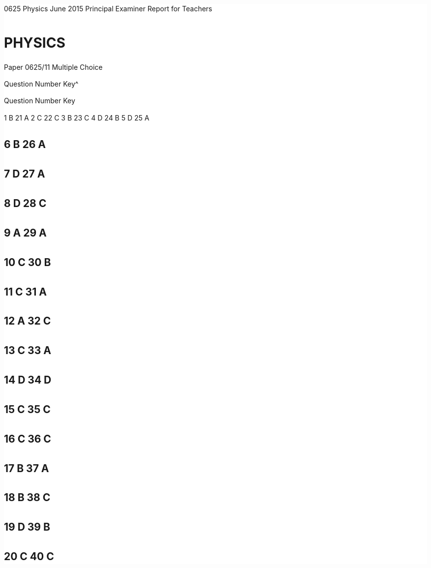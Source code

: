  0625 Physics June 2015 Principal Examiner Report for Teachers 

# PHYSICS 

 Paper 0625/11 Multiple Choice 

 Question Number Key^ 

 Question Number Key 

 1 B 21 A 2 C 22 C 3 B 23 C 4 D 24 B 5 D 25 A 

## 6 B 26 A 

## 7 D 27 A 

## 8 D 28 C 

## 9 A 29 A 

## 10 C 30 B 

## 11 C 31 A 

## 12 A 32 C 

## 13 C 33 A 

## 14 D 34 D 

## 15 C 35 C 

## 16 C 36 C 

## 17 B 37 A 

## 18 B 38 C 

## 19 D 39 B 

## 20 C 40 C 
